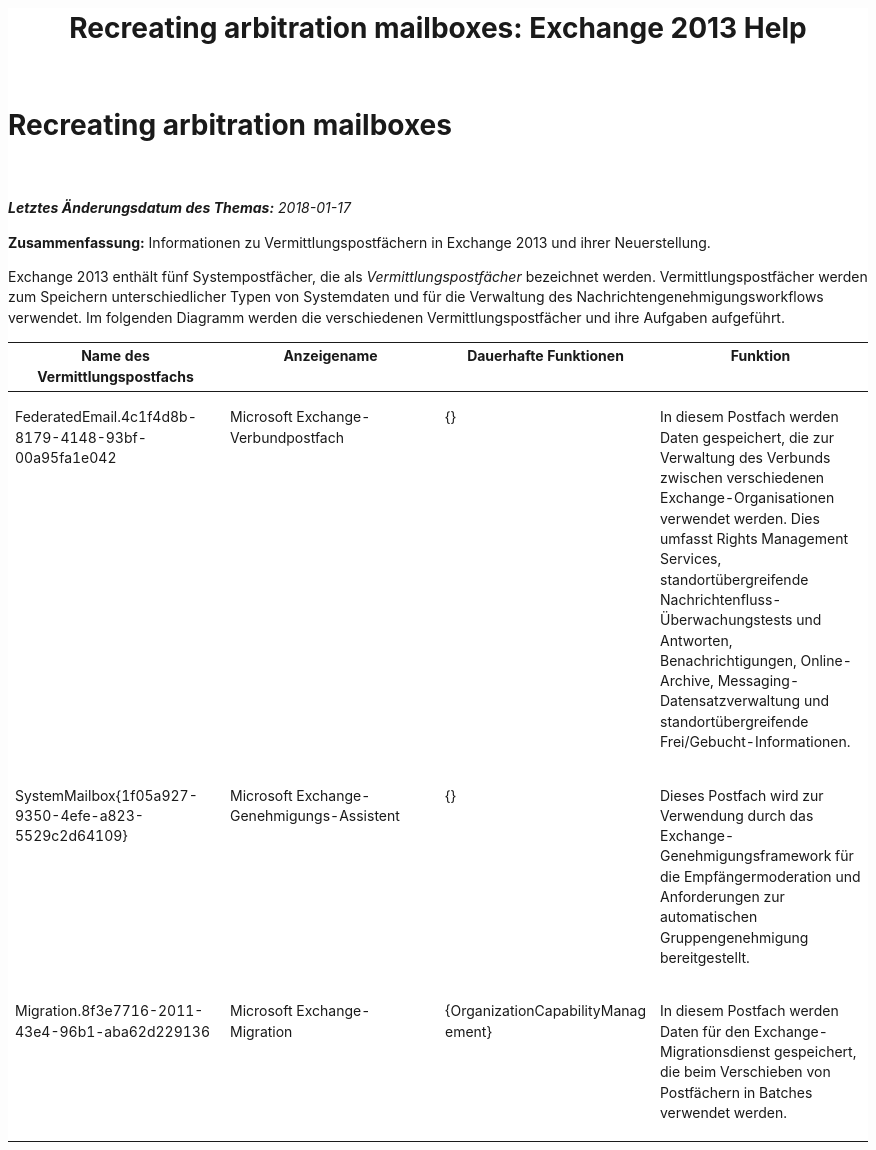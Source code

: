 ﻿---
title: 'Recreating arbitration mailboxes: Exchange 2013 Help'
TOCTitle: Recreating arbitration mailboxes
ms:assetid: bb6b8524-aaee-4be8-a04e-e61cd2ab3465
ms:mtpsurl: https://technet.microsoft.com/de-de/library/Mt829264(v=EXCHG.150)
ms:contentKeyID: 74518128
ms.date: 05/22/2018
mtps_version: v=EXCHG.150
ms.translationtype: MT
---

# Recreating arbitration mailboxes

 

_**Letztes Änderungsdatum des Themas:** 2018-01-17_

**Zusammenfassung:**  Informationen zu Vermittlungspostfächern in Exchange 2013 und ihrer Neuerstellung.

Exchange 2013 enthält fünf Systempostfächer, die als *Vermittlungspostfächer* bezeichnet werden. Vermittlungspostfächer werden zum Speichern unterschiedlicher Typen von Systemdaten und für die Verwaltung des Nachrichtengenehmigungsworkflows verwendet. Im folgenden Diagramm werden die verschiedenen Vermittlungspostfächer und ihre Aufgaben aufgeführt.


<table>
<colgroup>
<col style="width: 25%" />
<col style="width: 25%" />
<col style="width: 25%" />
<col style="width: 25%" />
</colgroup>
<thead>
<tr class="header">
<th>Name des Vermittlungspostfachs</th>
<th>Anzeigename</th>
<th>Dauerhafte Funktionen</th>
<th>Funktion</th>
</tr>
</thead>
<tbody>
<tr class="odd">
<td><p>FederatedEmail.4c1f4d8b-8179-4148-93bf-00a95fa1e042</p></td>
<td><p>Microsoft Exchange-Verbundpostfach</p></td>
<td><p>{}</p></td>
<td><p>In diesem Postfach werden Daten gespeichert, die zur Verwaltung des Verbunds zwischen verschiedenen Exchange-Organisationen verwendet werden. Dies umfasst Rights Management Services, standortübergreifende Nachrichtenfluss-Überwachungstests und Antworten, Benachrichtigungen, Online-Archive, Messaging-Datensatzverwaltung und standortübergreifende Frei/Gebucht-Informationen.</p></td>
</tr>
<tr class="even">
<td><p>SystemMailbox{1f05a927-9350-4efe-a823-5529c2d64109}</p></td>
<td><p>Microsoft Exchange-Genehmigungs-Assistent</p></td>
<td><p>{}</p></td>
<td><p>Dieses Postfach wird zur Verwendung durch das Exchange-Genehmigungsframework für die Empfängermoderation und Anforderungen zur automatischen Gruppengenehmigung bereitgestellt.</p></td>
</tr>
<tr class="odd">
<td><p>Migration.8f3e7716-2011-43e4-96b1-aba62d229136</p></td>
<td><p>Microsoft Exchange-Migration</p></td>
<td><p>{OrganizationCapabilityManagement}</p></td>
<td><p>In diesem Postfach werden Daten für den Exchange-Migrationsdienst gespeichert, die beim Verschieben von Postfächern in Batches verwendet werden.</p></td>
</tr>